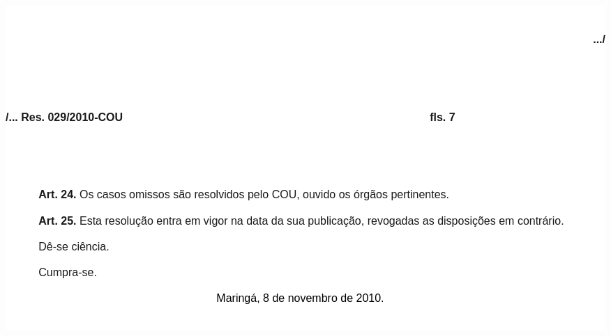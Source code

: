 <p class=MsoNormal style='margin-bottom:6.0pt;text-align:justify;text-indent:
35.45pt'><span style='font-size:12.0pt;font-family:Arial;mso-no-proof:yes'><o:p>&nbsp;</o:p></span></p>

<p class=MsoNormal align=right style='margin-bottom:6.0pt;text-align:right'><b
style='mso-bidi-font-weight:normal'><span style='font-size:12.0pt;font-family:
Arial;mso-no-proof:yes'>.../<o:p></o:p></span></b></p>

<p class=MsoNormal style='margin-bottom:6.0pt;text-align:justify;text-indent:
35.45pt'><span style='font-size:12.0pt;font-family:Arial;mso-no-proof:yes'><o:p>&nbsp;</o:p></span></p>

<p class=MsoNormal style='margin-bottom:6.0pt;text-align:justify;text-indent:
35.45pt'><span style='font-size:12.0pt;font-family:Arial;mso-no-proof:yes'><o:p>&nbsp;</o:p></span></p>

<p class=MsoNormal style='text-align:justify'><b style='mso-bidi-font-weight:
normal'><span style='font-size:12.0pt;font-family:Arial;mso-no-proof:yes'>/...
Res. 029/2010-COU<span style='mso-tab-count:8'>                                                                                        </span><span
style='mso-spacerun:yes'>           </span>fls. 7<o:p></o:p></span></b></p>

<p class=MsoNormal style='margin-bottom:6.0pt;text-align:justify'><span
style='font-size:12.0pt;font-family:Arial;mso-no-proof:yes'><o:p>&nbsp;</o:p></span></p>

<p class=MsoNormal style='margin-bottom:6.0pt;text-align:justify;text-indent:
35.45pt'><span style='font-size:12.0pt;font-family:Arial;mso-no-proof:yes'><o:p>&nbsp;</o:p></span></p>

<p class=MsoNormal style='margin-bottom:6.0pt;text-align:justify;text-indent:
35.45pt'><b style='mso-bidi-font-weight:normal'><span style='font-size:12.0pt;
font-family:Arial;mso-no-proof:yes'>Art. 24. </span></b><span style='font-size:
12.0pt;font-family:Arial;mso-no-proof:yes'>Os casos omissos são resolvidos pelo
COU, ouvido os órgãos pertinentes.<o:p></o:p></span></p>

<p class=MsoNormal style='text-align:justify;text-indent:35.45pt'><b
style='mso-bidi-font-weight:normal'><span style='font-size:12.0pt;font-family:
Arial;mso-no-proof:yes'>Art. 25. </span></b><span style='font-size:12.0pt;
font-family:Arial;mso-no-proof:yes'>Esta resolução entra em vigor na data da
sua publicação, revogadas as disposições em contrário.<o:p></o:p></span></p>

<p class=MsoNormal style='text-align:justify;text-indent:35.45pt'><span
style='font-size:12.0pt;mso-bidi-font-size:10.0pt;font-family:Arial;mso-bidi-font-family:
"Times New Roman"'>Dê-se ciência.<o:p></o:p></span></p>

<p class=MsoNormal style='margin-bottom:3.0pt;text-align:justify;text-indent:
35.45pt'><span style='font-size:12.0pt;mso-bidi-font-size:10.0pt;font-family:
Arial;mso-bidi-font-family:"Times New Roman"'>Cumpra-se.<o:p></o:p></span></p>

<p class=MsoNormal style='text-align:justify;text-indent:8.0cm'><span
style='font-size:12.0pt;font-family:Arial;color:black;mso-no-proof:yes'>Maringá,
8 de novembro de 2010.<o:p></o:p></span></p>

<p class=MsoNormal style='text-align:justify;text-indent:8.0cm'><span
style='font-family:Arial;mso-bidi-font-family:"Times New Roman";mso-no-proof:
yes'><o:p>&nbsp;</o:p></span></p>
